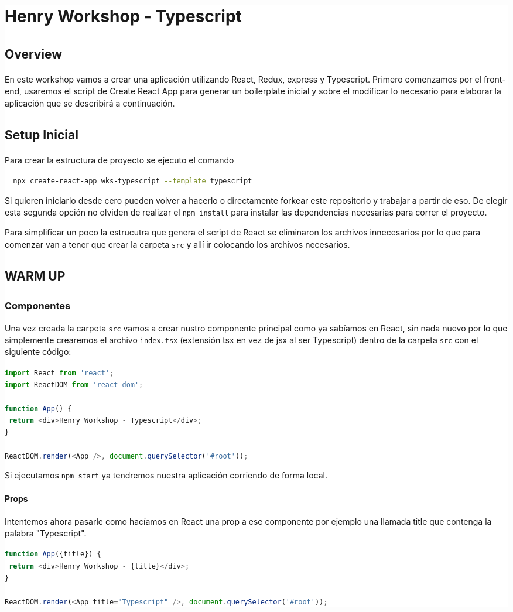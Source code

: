 # Henry Workshop - Typescript

## Overview

En este workshop vamos a crear una aplicación utilizando React, Redux, express y Typescript.
Primero comenzamos por el front-end, usaremos el script de Create React App para generar un boilerplate inicial y sobre el modificar lo necesario para elaborar la aplicación que se describirá a continuación.

## Setup Inicial

Para crear la estructura de proyecto se ejecuto el comando

```bash
  npx create-react-app wks-typescript --template typescript
```

Si quieren iniciarlo desde cero pueden volver a hacerlo o directamente forkear este repositorio y trabajar a partir de eso. De elegir esta segunda opción no olviden de realizar el `npm install` para instalar las dependencias necesarias para correr el proyecto.

Para simplificar un poco la estrucutra que genera el script de React se eliminaron los archivos innecesarios por lo que para comenzar van a tener que crear la carpeta `src` y allí ir colocando los archivos necesarios.

## WARM UP

### Componentes

Una vez creada la carpeta `src` vamos a crear nustro componente principal como ya sabíamos en React, sin nada nuevo por lo que simplemente crearemos el archivo `index.tsx` (extensión tsx en vez de jsx al ser Typescript) dentro de la carpeta `src` con el siguiente código:

```javascript
import React from 'react';
import ReactDOM from 'react-dom';

function App() {
 return <div>Henry Workshop - Typescript</div>;
}

ReactDOM.render(<App />, document.querySelector('#root'));
```

Si ejecutamos `npm start` ya tendremos nuestra aplicación corriendo de forma local.

#### Props

Intentemos ahora pasarle como hacíamos en React una prop a ese componente por ejemplo una llamada title que contenga la palabra "Typescript".

```javascript
function App({title}) {
 return <div>Henry Workshop - {title}</div>;
}

ReactDOM.render(<App title="Typescript" />, document.querySelector('#root'));
```
